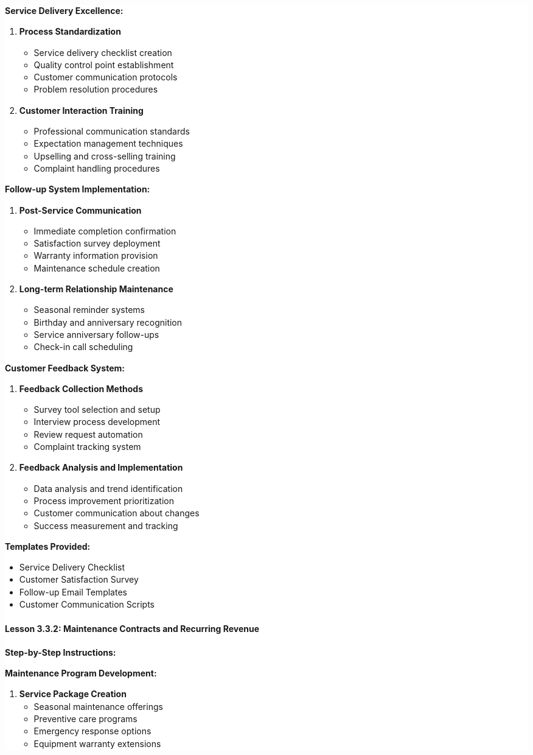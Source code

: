 **Service Delivery Excellence:**
1. **Process Standardization**
   - Service delivery checklist creation
   - Quality control point establishment
   - Customer communication protocols
   - Problem resolution procedures

2. **Customer Interaction Training**
   - Professional communication standards
   - Expectation management techniques
   - Upselling and cross-selling training
   - Complaint handling procedures

**Follow-up System Implementation:**
1. **Post-Service Communication**
   - Immediate completion confirmation
   - Satisfaction survey deployment
   - Warranty information provision
   - Maintenance schedule creation

2. **Long-term Relationship Maintenance**
   - Seasonal reminder systems
   - Birthday and anniversary recognition
   - Service anniversary follow-ups
   - Check-in call scheduling

**Customer Feedback System:**
1. **Feedback Collection Methods**
   - Survey tool selection and setup
   - Interview process development
   - Review request automation
   - Complaint tracking system

2. **Feedback Analysis and Implementation**
   - Data analysis and trend identification
   - Process improvement prioritization
   - Customer communication about changes
   - Success measurement and tracking

**Templates Provided:**
- Service Delivery Checklist
- Customer Satisfaction Survey
- Follow-up Email Templates
- Customer Communication Scripts

#### Lesson 3.3.2: Maintenance Contracts and Recurring Revenue
**Step-by-Step Instructions:**

**Maintenance Program Development:**
1. **Service Package Creation**
   - Seasonal maintenance offerings
   - Preventive care programs
   - Emergency response options
   - Equipment warranty extensions
